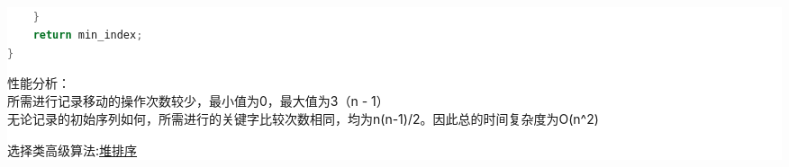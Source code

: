 ```cpp
    }
    return min_index;
}
```

性能分析：<br/>
所需进行记录移动的操作次数较少，最小值为0，最大值为3（n - 1）<br/>
无论记录的初始序列如何，所需进行的关键字比较次数相同，均为n(n-1)/2。因此总的时间复杂度为O(n^2)

选择类高级算法:<a href="/2017/09/heap_sort/" target="_blank">堆排序</a>

